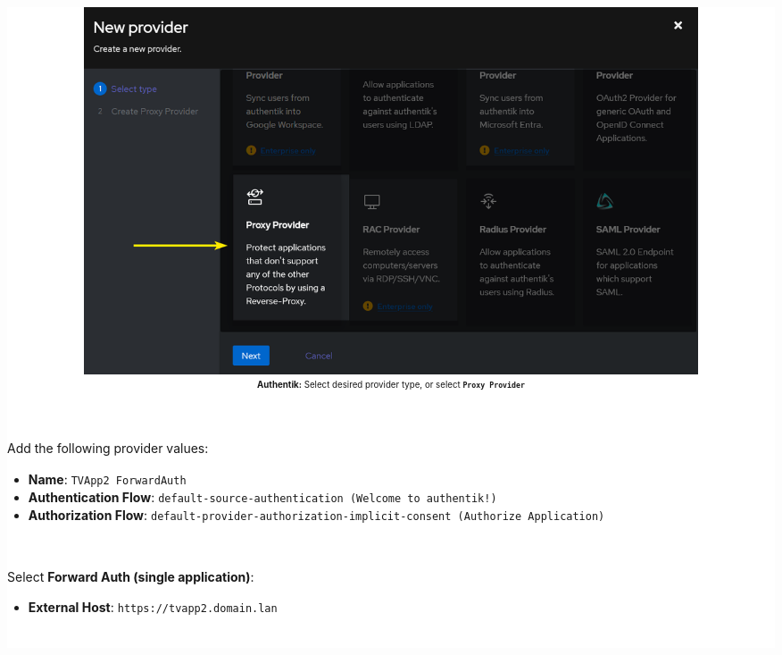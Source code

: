 <p align="center"><img style="width: 80%;text-align: center;" src="docs/img/authentik/03.png"><br><small><sup><b>Authentik:</b> Select desired provider type, or select <b><code>Proxy Provider</code></b></sup></small></p>

<br />

Add the following provider values:
- **Name**: `TVApp2 ForwardAuth`
- **Authentication Flow**: `default-source-authentication (Welcome to authentik!)`
- **Authorization Flow**: `default-provider-authorization-implicit-consent (Authorize Application)`

<br />

Select **Forward Auth (single application)**:
- **External Host**: `https://tvapp2.domain.lan`

<br />
